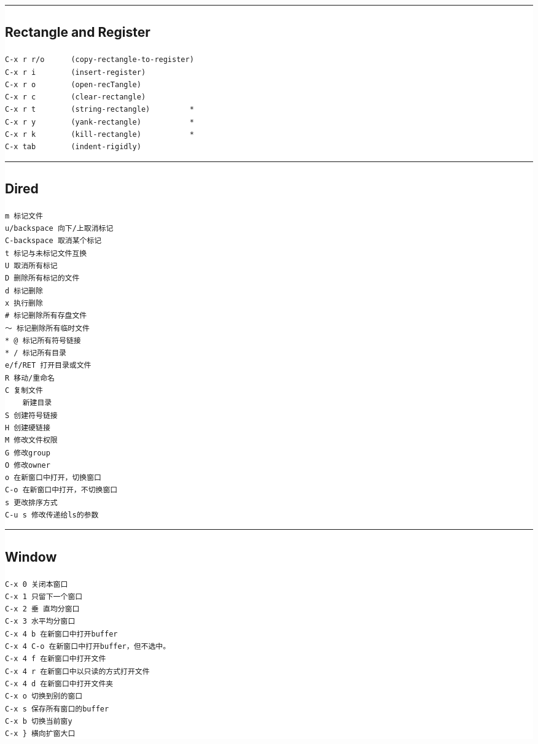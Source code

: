 ----------------------
Rectangle and Register
----------------------
    C-x r r/o      (copy-rectangle-to-register)
    C-x r i        (insert-register)		
	C-x r o  	   (open-recTangle)			 
	C-x r c  	   (clear-rectangle)			 
	C-x r t  	   (string-rectangle)         *
	C-x r y  	   (yank-rectangle)           *
    C-x r k        (kill-rectangle)           *
	C-x tab        (indent-rigidly)

-----
Dired
-----
    m 标记文件
    u/backspace 向下/上取消标记
    C-backspace 取消某个标记
    t 标记与未标记文件互换
    U 取消所有标记
    D 删除所有标记的文件
    d 标记删除
    x 执行删除
    # 标记删除所有存盘文件
    ～ 标记删除所有临时文件
    * @ 标记所有符号链接 
    * / 标记所有目录
    e/f/RET 打开目录或文件
    R 移动/重命名
    C 复制文件
        新建目录
    S 创建符号链接
    H 创建硬链接
    M 修改文件权限
    G 修改group
    O 修改owner
    o 在新窗口中打开，切换窗口
    C-o 在新窗口中打开，不切换窗口
    s 更改排序方式
    C-u s 修改传递给ls的参数

------
Window
------
    C-x 0 关闭本窗口
    C-x 1 只留下一个窗口
    C-x 2 垂 直均分窗口
    C-x 3 水平均分窗口
    C-x 4 b 在新窗口中打开buffer
    C-x 4 C-o 在新窗口中打开buffer，但不选中。
    C-x 4 f 在新窗口中打开文件
    C-x 4 r 在新窗口中以只读的方式打开文件
    C-x 4 d 在新窗口中打开文件夹
    C-x o 切换到别的窗口
    C-x s 保存所有窗口的buffer
    C-x b 切换当前窗y
    C-x } 横向扩窗大口
